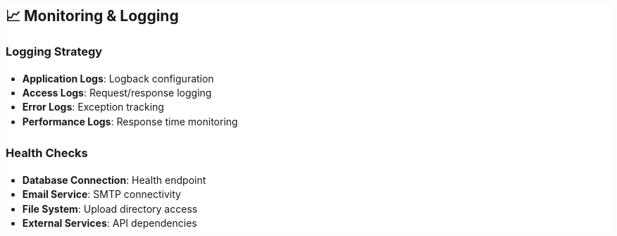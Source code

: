 ## 📈 Monitoring & Logging

### Logging Strategy
- **Application Logs**: Logback configuration
- **Access Logs**: Request/response logging
- **Error Logs**: Exception tracking
- **Performance Logs**: Response time monitoring

### Health Checks
- **Database Connection**: Health endpoint
- **Email Service**: SMTP connectivity
- **File System**: Upload directory access
- **External Services**: API dependencies